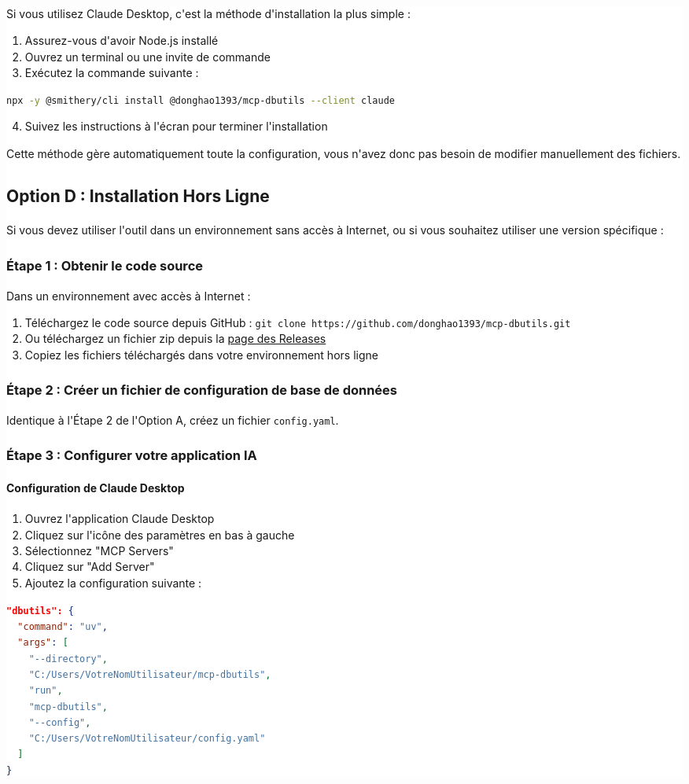 Si vous utilisez Claude Desktop, c'est la méthode d'installation la plus simple :

1. Assurez-vous d'avoir Node.js installé
2. Ouvrez un terminal ou une invite de commande
3. Exécutez la commande suivante :

```bash
npx -y @smithery/cli install @donghao1393/mcp-dbutils --client claude
```

4. Suivez les instructions à l'écran pour terminer l'installation

Cette méthode gère automatiquement toute la configuration, vous n'avez donc pas besoin de modifier manuellement des fichiers.

## Option D : Installation Hors Ligne

Si vous devez utiliser l'outil dans un environnement sans accès à Internet, ou si vous souhaitez utiliser une version spécifique :

### Étape 1 : Obtenir le code source

Dans un environnement avec accès à Internet :
1. Téléchargez le code source depuis GitHub : `git clone https://github.com/donghao1393/mcp-dbutils.git`
2. Ou téléchargez un fichier zip depuis la [page des Releases](https://github.com/donghao1393/mcp-dbutils/releases)
3. Copiez les fichiers téléchargés dans votre environnement hors ligne

### Étape 2 : Créer un fichier de configuration de base de données

Identique à l'Étape 2 de l'Option A, créez un fichier `config.yaml`.

### Étape 3 : Configurer votre application IA

#### Configuration de Claude Desktop

1. Ouvrez l'application Claude Desktop
2. Cliquez sur l'icône des paramètres en bas à gauche
3. Sélectionnez "MCP Servers"
4. Cliquez sur "Add Server"
5. Ajoutez la configuration suivante :

```json
"dbutils": {
  "command": "uv",
  "args": [
    "--directory",
    "C:/Users/VotreNomUtilisateur/mcp-dbutils",
    "run",
    "mcp-dbutils",
    "--config",
    "C:/Users/VotreNomUtilisateur/config.yaml"
  ]
}
```
